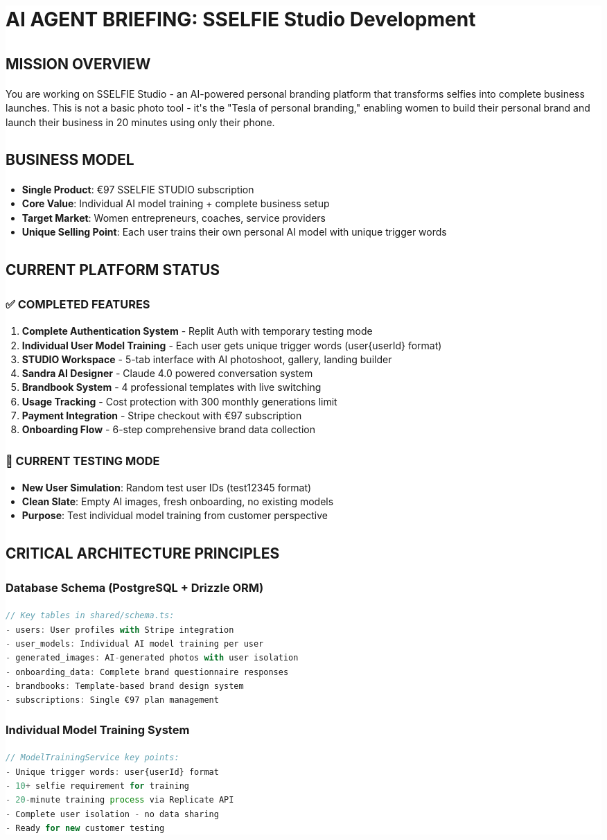# AI AGENT BRIEFING: SSELFIE Studio Development

## MISSION OVERVIEW
You are working on SSELFIE Studio - an AI-powered personal branding platform that transforms selfies into complete business launches. This is not a basic photo tool - it's the "Tesla of personal branding," enabling women to build their personal brand and launch their business in 20 minutes using only their phone.

## BUSINESS MODEL
- **Single Product**: €97 SSELFIE STUDIO subscription
- **Core Value**: Individual AI model training + complete business setup
- **Target Market**: Women entrepreneurs, coaches, service providers
- **Unique Selling Point**: Each user trains their own personal AI model with unique trigger words

## CURRENT PLATFORM STATUS

### ✅ COMPLETED FEATURES
1. **Complete Authentication System** - Replit Auth with temporary testing mode
2. **Individual User Model Training** - Each user gets unique trigger words (user{userId} format)
3. **STUDIO Workspace** - 5-tab interface with AI photoshoot, gallery, landing builder
4. **Sandra AI Designer** - Claude 4.0 powered conversation system
5. **Brandbook System** - 4 professional templates with live switching
6. **Usage Tracking** - Cost protection with 300 monthly generations limit
7. **Payment Integration** - Stripe checkout with €97 subscription
8. **Onboarding Flow** - 6-step comprehensive brand data collection

### 🚧 CURRENT TESTING MODE
- **New User Simulation**: Random test user IDs (test12345 format)
- **Clean Slate**: Empty AI images, fresh onboarding, no existing models
- **Purpose**: Test individual model training from customer perspective

## CRITICAL ARCHITECTURE PRINCIPLES

### Database Schema (PostgreSQL + Drizzle ORM)
```typescript
// Key tables in shared/schema.ts:
- users: User profiles with Stripe integration
- user_models: Individual AI model training per user
- generated_images: AI-generated photos with user isolation
- onboarding_data: Complete brand questionnaire responses
- brandbooks: Template-based brand design system
- subscriptions: Single €97 plan management
```

### Individual Model Training System
```typescript
// ModelTrainingService key points:
- Unique trigger words: user{userId} format
- 10+ selfie requirement for training
- 20-minute training process via Replicate API
- Complete user isolation - no data sharing
- Ready for new customer testing
```
